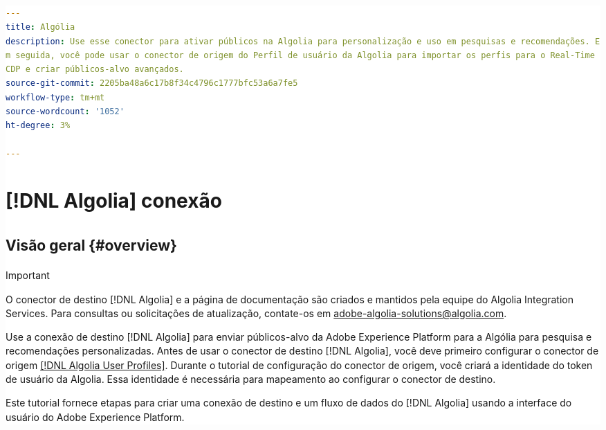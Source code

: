 ```yaml
---
title: Algólia
description: Use esse conector para ativar públicos na Algolia para personalização e uso em pesquisas e recomendações. Em seguida, você pode usar o conector de origem do Perfil de usuário da Algolia para importar os perfis para o Real-Time CDP e criar públicos-alvo avançados.
source-git-commit: 2205ba48a6c17b8f34c4796c1777bfc53a6a7fe5
workflow-type: tm+mt
source-wordcount: '1052'
ht-degree: 3%

---
```



# [!DNL Algolia] conexão

## Visão geral {#overview}

>[!IMPORTANT]
>
>O conector de destino [!DNL Algolia] e a página de documentação são criados e mantidos pela equipe do Algolia Integration Services. Para consultas ou solicitações de atualização, contate-os em [adobe-algolia-solutions@algolia.com](adobe-algolia-solutions@algolia.com).

Use a conexão de destino [!DNL Algolia] para enviar públicos-alvo da Adobe Experience Platform para a Algólia para pesquisa e recomendações personalizadas. Antes de usar o conector de destino [!DNL Algolia], você deve primeiro configurar o conector de origem [[!DNL Algolia User Profiles]](/help/sources/connectors/data-partners/algolia-user-profiles.md). Durante o tutorial de configuração do conector de origem, você criará a identidade do token de usuário da Algolia. Essa identidade é necessária para mapeamento ao configurar o conector de destino.

Este tutorial fornece etapas para criar uma conexão de destino e um fluxo de dados do [!DNL Algolia] usando a interface do usuário do Adobe Experience Platform.
